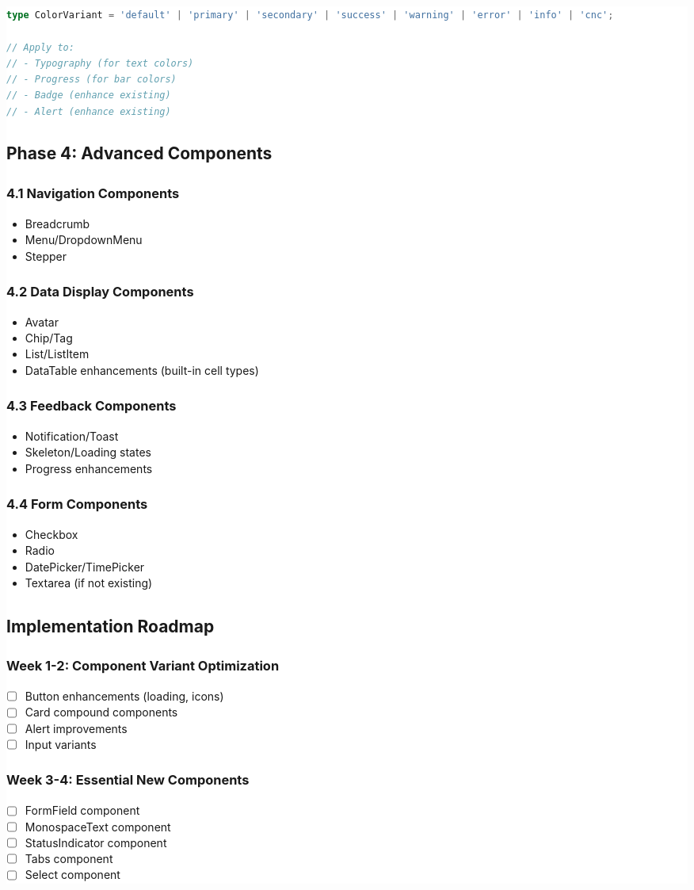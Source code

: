 ```typescript
type ColorVariant = 'default' | 'primary' | 'secondary' | 'success' | 'warning' | 'error' | 'info' | 'cnc';

// Apply to:
// - Typography (for text colors)
// - Progress (for bar colors)
// - Badge (enhance existing)
// - Alert (enhance existing)
```

## Phase 4: Advanced Components

### 4.1 Navigation Components
- Breadcrumb
- Menu/DropdownMenu
- Stepper

### 4.2 Data Display Components
- Avatar
- Chip/Tag
- List/ListItem
- DataTable enhancements (built-in cell types)

### 4.3 Feedback Components
- Notification/Toast
- Skeleton/Loading states
- Progress enhancements

### 4.4 Form Components
- Checkbox
- Radio
- DatePicker/TimePicker
- Textarea (if not existing)

## Implementation Roadmap

### Week 1-2: Component Variant Optimization
- [ ] Button enhancements (loading, icons)
- [ ] Card compound components
- [ ] Alert improvements
- [ ] Input variants

### Week 3-4: Essential New Components
- [ ] FormField component
- [ ] MonospaceText component
- [ ] StatusIndicator component
- [ ] Tabs component
- [ ] Select component
